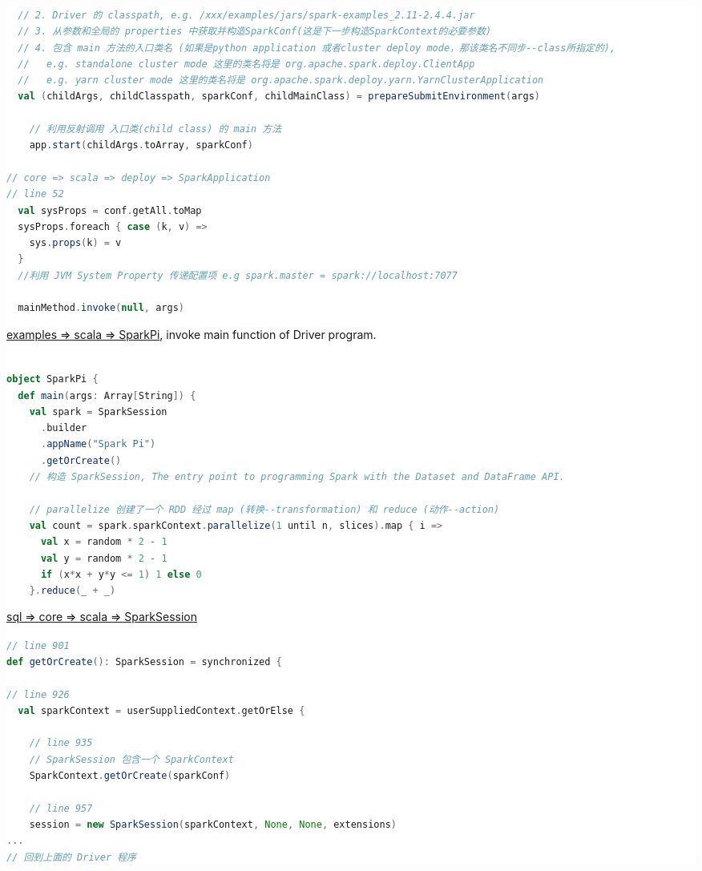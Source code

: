 ``` scala
  // 2. Driver 的 classpath, e.g. /xxx/examples/jars/spark-examples_2.11-2.4.4.jar
  // 3. 从参数和全局的 properties 中获取并构造SparkConf(这是下一步构造SparkContext的必要参数)
  // 4. 包含 main 方法的入口类名 (如果是python application 或者cluster deploy mode，那该类名不同步--class所指定的), 
  //   e.g. standalone cluster mode 这里的类名将是 org.apache.spark.deploy.ClientApp 
  //   e.g. yarn cluster mode 这里的类名将是 org.apache.spark.deploy.yarn.YarnClusterApplication
  val (childArgs, childClasspath, sparkConf, childMainClass) = prepareSubmitEnvironment(args)
 
    // 利用反射调用 入口类(child class) 的 main 方法 
    app.start(childArgs.toArray, sparkConf) 

// core => scala => deploy => SparkApplication
// line 52
  val sysProps = conf.getAll.toMap
  sysProps.foreach { case (k, v) =>
    sys.props(k) = v
  }
  //利用 JVM System Property 传递配置项 e.g spark.master = spark://localhost:7077

  mainMethod.invoke(null, args)
```

[examples => scala => SparkPi](https://github.com/apache/spark/blob/branch-2.4/examples/src/main/scala/org/apache/spark/examples/SparkPi.scala), invoke main function of Driver program.
``` scala

object SparkPi {
  def main(args: Array[String]) {
    val spark = SparkSession
      .builder
      .appName("Spark Pi")
      .getOrCreate()
    // 构造 SparkSession, The entry point to programming Spark with the Dataset and DataFrame API.

    // parallelize 创建了一个 RDD 经过 map (转换--transformation) 和 reduce (动作--action)
    val count = spark.sparkContext.parallelize(1 until n, slices).map { i =>
      val x = random * 2 - 1
      val y = random * 2 - 1
      if (x*x + y*y <= 1) 1 else 0
    }.reduce(_ + _)
```

[sql => core => scala => SparkSession](https://github.com/apache/spark/blob/branch-2.4/sql/core/src/main/scala/org/apache/spark/sql/SparkSession.scala)
``` scala
// line 901
def getOrCreate(): SparkSession = synchronized {

// line 926
  val sparkContext = userSuppliedContext.getOrElse {

    // line 935
    // SparkSession 包含一个 SparkContext
    SparkContext.getOrCreate(sparkConf)

    // line 957
    session = new SparkSession(sparkContext, None, None, extensions)
...
// 回到上面的 Driver 程序
```
